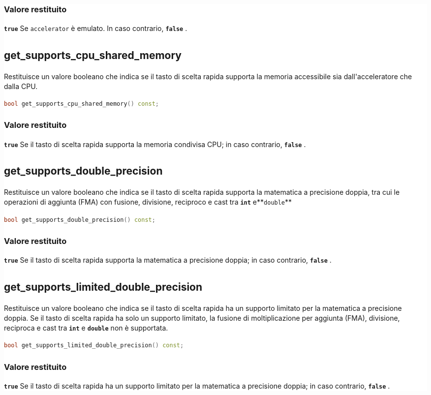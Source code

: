### <a name="return-value"></a>Valore restituito

**`true`** Se `accelerator` è emulato. In caso contrario, **`false`** .

## <a name="get_supports_cpu_shared_memory"></a><a name="get_supports_cpu_shared_memory"></a>get_supports_cpu_shared_memory

Restituisce un valore booleano che indica se il tasto di scelta rapida supporta la memoria accessibile sia dall'acceleratore che dalla CPU.

```cpp
bool get_supports_cpu_shared_memory() const;
```

### <a name="return-value"></a>Valore restituito

**`true`** Se il tasto di scelta rapida supporta la memoria condivisa CPU; in caso contrario, **`false`** .

## <a name="get_supports_double_precision"></a><a name="get_supports_double_precision"></a>get_supports_double_precision

Restituisce un valore booleano che indica se il tasto di scelta rapida supporta la matematica a precisione doppia, tra cui le operazioni di aggiunta (FMA) con fusione, divisione, reciproco e cast tra **`int`** e**`double`**

```cpp
bool get_supports_double_precision() const;
```

### <a name="return-value"></a>Valore restituito

**`true`** Se il tasto di scelta rapida supporta la matematica a precisione doppia; in caso contrario, **`false`** .

## <a name="get_supports_limited_double_precision"></a><a name="get_supports_limited_double_precision"></a>get_supports_limited_double_precision

Restituisce un valore booleano che indica se il tasto di scelta rapida ha un supporto limitato per la matematica a precisione doppia. Se il tasto di scelta rapida ha solo un supporto limitato, la fusione di moltiplicazione per aggiunta (FMA), divisione, reciproca e cast tra **`int`** e **`double`** non è supportata.

```cpp
bool get_supports_limited_double_precision() const;
```

### <a name="return-value"></a>Valore restituito

**`true`** Se il tasto di scelta rapida ha un supporto limitato per la matematica a precisione doppia; in caso contrario, **`false`** .
